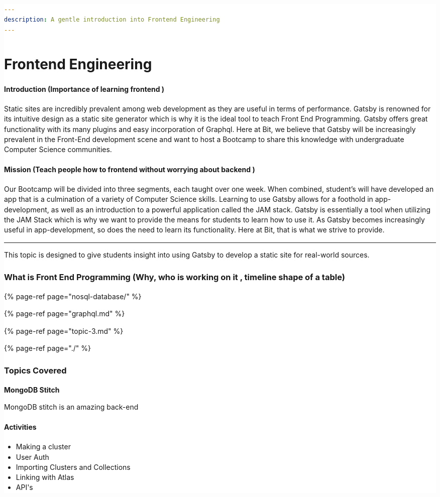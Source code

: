 ```yaml
---
description: A gentle introduction into Frontend Engineering
---
```


# Frontend Engineering

#### Introduction **\(Importance of learning frontend \)**

Static sites are incredibly prevalent among web development as they are useful in terms of performance. Gatsby is renowned for its intuitive design as a static site generator which is why it is the ideal tool to teach Front End Programming. Gatsby offers great functionality with its many plugins and easy incorporation of Graphql. Here at Bit, we believe that Gatsby will be increasingly prevalent in the Front-End development scene and want to host a Bootcamp to share this knowledge with undergraduate Computer Science communities. 

#### Mission \(Teach people how to frontend without worrying about backend \) 

Our Bootcamp will be divided into three segments, each taught over one week. When combined, student’s will have developed an app that is a culmination of a variety of Computer Science skills. Learning to use Gatsby allows for a foothold in app-development, as well as an introduction to a powerful application called the JAM stack. Gatsby is essentially a tool when utilizing the JAM Stack which is why we want to provide the means for students to learn how to use it. As Gatsby becomes increasingly useful in app-development, so does the need to learn its functionality. Here at Bit, that is what we strive to provide.  
****

This topic is designed to give students insight into using Gatsby to develop a static site for real-world sources. 

### What is Front End Programming \(Why, who is working on it , timeline shape of a table\) 

{% page-ref page="nosql-database/" %}

{% page-ref page="graphql.md" %}

{% page-ref page="topic-3.md" %}

{% page-ref page="./" %}

### Topics Covered

**MongoDB Stitch** 

MongoDB stitch is an amazing back-end 

#### **Activities** 

* Making a cluster 
* User Auth 
* Importing Clusters and Collections 
* Linking with Atlas 
* API's 
